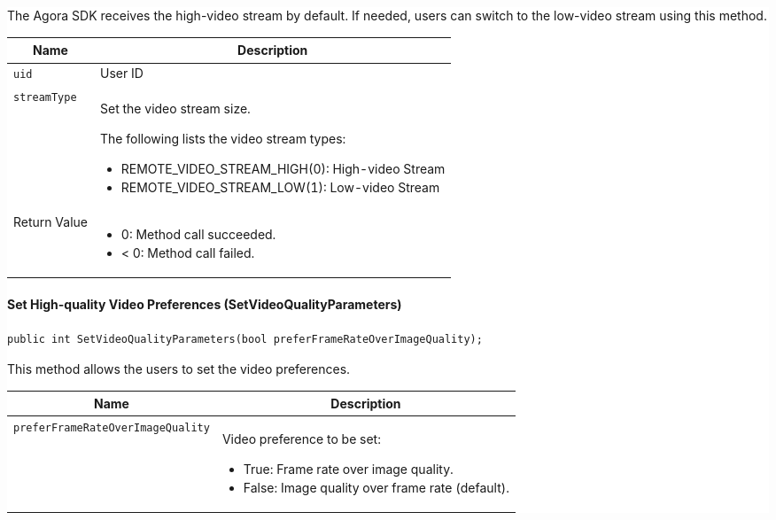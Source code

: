 The Agora SDK receives the high-video stream by default. If needed, users can switch to the low-video stream using this method.

<table>
<colgroup>
<col/>
<col/>
</colgroup>
<thead>
<tr><th>Name</th>
<th>Description</th>
</tr>
</thead>
<tbody>
<tr><td><code>uid</code></td>
<td>User ID</td>
</tr>
<tr><td><code>streamType</code></td>
<td><p>Set the video stream size.</p>
<p>The following lists the video stream types:</p>
<ul>
<li>REMOTE_VIDEO_STREAM_HIGH(0): High-video Stream</li>
<li>REMOTE_VIDEO_STREAM_LOW(1): Low-video Stream</li>
</ul>
</td>
</tr>
<tr/>
<tr/>
<tr/>
<tr><td>Return Value</td>
<td><ul>
<li>0: Method call succeeded.</li>
<li>&lt; 0: Method call failed.</li>
</ul>
</td>
</tr>
<tr/>
</tbody>
</table>



#### Set High-quality Video Preferences (SetVideoQualityParameters)

```
public int SetVideoQualityParameters(bool preferFrameRateOverImageQuality);
```

This method allows the users to set the video preferences.

<table>
<colgroup>
<col/>
<col/>
</colgroup>
<thead>
<tr><th>Name</th>
<th>Description</th>
</tr>
</thead>
<tbody>
<tr><td><code>preferFrameRateOverImageQuality</code></td>
<td><p>Video preference to be set:</p>
<ul>
<li>True: Frame rate over image quality.</li>
<li>False: Image quality over frame rate (default).</li>